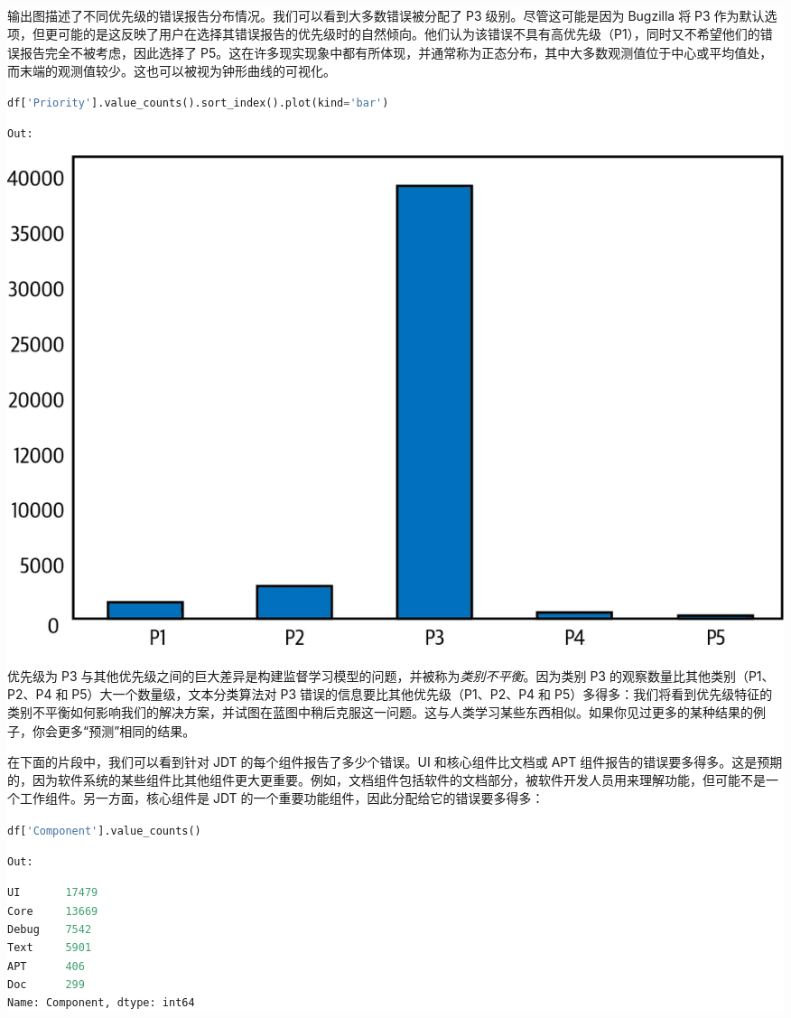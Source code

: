 输出图描述了不同优先级的错误报告分布情况。我们可以看到大多数错误被分配了 P3 级别。尽管这可能是因为 Bugzilla 将 P3 作为默认选项，但更可能的是这反映了用户在选择其错误报告的优先级时的自然倾向。他们认为该错误不具有高优先级（P1），同时又不希望他们的错误报告完全不被考虑，因此选择了 P5。这在许多现实现象中都有所体现，并通常称为正态分布，其中大多数观测值位于中心或平均值处，而末端的观测值较少。这也可以被视为钟形曲线的可视化。

```py
df['Priority'].value_counts().sort_index().plot(kind='bar')

```

`Out:`

![](img/btap_06in01.jpg)

优先级为 P3 与其他优先级之间的巨大差异是构建监督学习模型的问题，并被称为*类别不平衡*。因为类别 P3 的观察数量比其他类别（P1、P2、P4 和 P5）大一个数量级，文本分类算法对 P3 错误的信息要比其他优先级（P1、P2、P4 和 P5）多得多：我们将看到优先级特征的类别不平衡如何影响我们的解决方案，并试图在蓝图中稍后克服这一问题。这与人类学习某些东西相似。如果你见过更多的某种结果的例子，你会更多“预测”相同的结果。

在下面的片段中，我们可以看到针对 JDT 的每个组件报告了多少个错误。UI 和核心组件比文档或 APT 组件报告的错误要多得多。这是预期的，因为软件系统的某些组件比其他组件更大更重要。例如，文档组件包括软件的文档部分，被软件开发人员用来理解功能，但可能不是一个工作组件。另一方面，核心组件是 JDT 的一个重要功能组件，因此分配给它的错误要多得多：

```py
df['Component'].value_counts()

```

`Out:`

```py
UI       17479
Core     13669
Debug    7542
Text     5901
APT      406
Doc      299
Name: Component, dtype: int64

```
